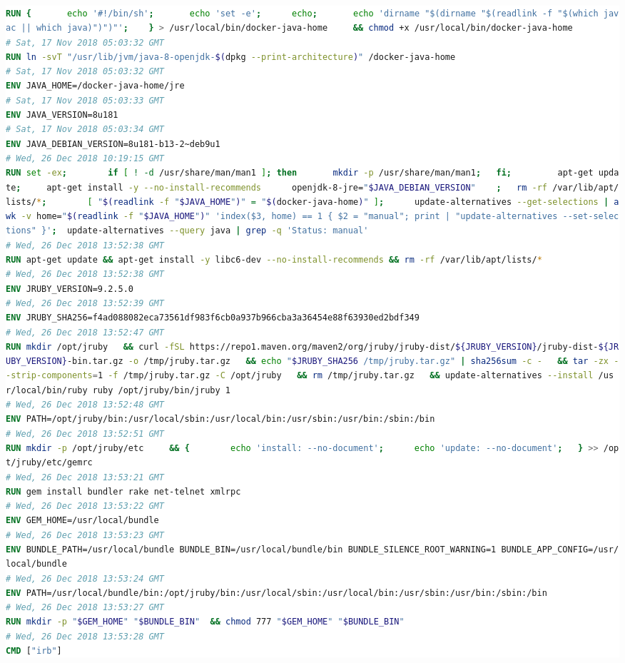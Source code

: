 ```dockerfile
RUN { 		echo '#!/bin/sh'; 		echo 'set -e'; 		echo; 		echo 'dirname "$(dirname "$(readlink -f "$(which javac || which java)")")"'; 	} > /usr/local/bin/docker-java-home 	&& chmod +x /usr/local/bin/docker-java-home
# Sat, 17 Nov 2018 05:03:32 GMT
RUN ln -svT "/usr/lib/jvm/java-8-openjdk-$(dpkg --print-architecture)" /docker-java-home
# Sat, 17 Nov 2018 05:03:32 GMT
ENV JAVA_HOME=/docker-java-home/jre
# Sat, 17 Nov 2018 05:03:33 GMT
ENV JAVA_VERSION=8u181
# Sat, 17 Nov 2018 05:03:34 GMT
ENV JAVA_DEBIAN_VERSION=8u181-b13-2~deb9u1
# Wed, 26 Dec 2018 10:19:15 GMT
RUN set -ex; 		if [ ! -d /usr/share/man/man1 ]; then 		mkdir -p /usr/share/man/man1; 	fi; 		apt-get update; 	apt-get install -y --no-install-recommends 		openjdk-8-jre="$JAVA_DEBIAN_VERSION" 	; 	rm -rf /var/lib/apt/lists/*; 		[ "$(readlink -f "$JAVA_HOME")" = "$(docker-java-home)" ]; 		update-alternatives --get-selections | awk -v home="$(readlink -f "$JAVA_HOME")" 'index($3, home) == 1 { $2 = "manual"; print | "update-alternatives --set-selections" }'; 	update-alternatives --query java | grep -q 'Status: manual'
# Wed, 26 Dec 2018 13:52:38 GMT
RUN apt-get update && apt-get install -y libc6-dev --no-install-recommends && rm -rf /var/lib/apt/lists/*
# Wed, 26 Dec 2018 13:52:38 GMT
ENV JRUBY_VERSION=9.2.5.0
# Wed, 26 Dec 2018 13:52:39 GMT
ENV JRUBY_SHA256=f4ad088082eca73561df983f6cb0a937b966cba3a36454e88f63930ed2bdf349
# Wed, 26 Dec 2018 13:52:47 GMT
RUN mkdir /opt/jruby   && curl -fSL https://repo1.maven.org/maven2/org/jruby/jruby-dist/${JRUBY_VERSION}/jruby-dist-${JRUBY_VERSION}-bin.tar.gz -o /tmp/jruby.tar.gz   && echo "$JRUBY_SHA256 /tmp/jruby.tar.gz" | sha256sum -c -   && tar -zx --strip-components=1 -f /tmp/jruby.tar.gz -C /opt/jruby   && rm /tmp/jruby.tar.gz   && update-alternatives --install /usr/local/bin/ruby ruby /opt/jruby/bin/jruby 1
# Wed, 26 Dec 2018 13:52:48 GMT
ENV PATH=/opt/jruby/bin:/usr/local/sbin:/usr/local/bin:/usr/sbin:/usr/bin:/sbin:/bin
# Wed, 26 Dec 2018 13:52:51 GMT
RUN mkdir -p /opt/jruby/etc 	&& { 		echo 'install: --no-document'; 		echo 'update: --no-document'; 	} >> /opt/jruby/etc/gemrc
# Wed, 26 Dec 2018 13:53:21 GMT
RUN gem install bundler rake net-telnet xmlrpc
# Wed, 26 Dec 2018 13:53:22 GMT
ENV GEM_HOME=/usr/local/bundle
# Wed, 26 Dec 2018 13:53:23 GMT
ENV BUNDLE_PATH=/usr/local/bundle BUNDLE_BIN=/usr/local/bundle/bin BUNDLE_SILENCE_ROOT_WARNING=1 BUNDLE_APP_CONFIG=/usr/local/bundle
# Wed, 26 Dec 2018 13:53:24 GMT
ENV PATH=/usr/local/bundle/bin:/opt/jruby/bin:/usr/local/sbin:/usr/local/bin:/usr/sbin:/usr/bin:/sbin:/bin
# Wed, 26 Dec 2018 13:53:27 GMT
RUN mkdir -p "$GEM_HOME" "$BUNDLE_BIN" 	&& chmod 777 "$GEM_HOME" "$BUNDLE_BIN"
# Wed, 26 Dec 2018 13:53:28 GMT
CMD ["irb"]
```
